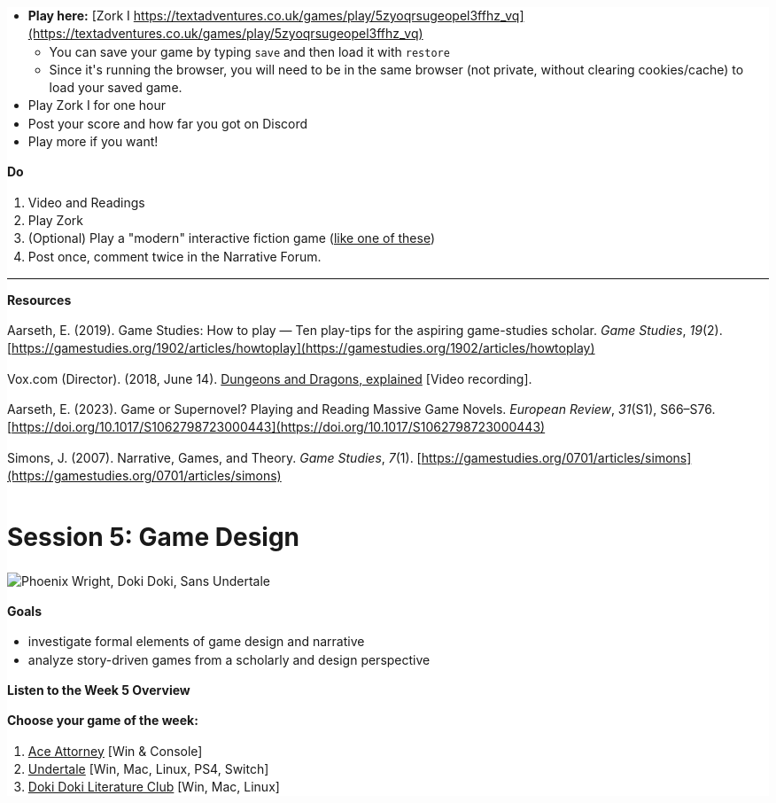- **Play here:** [Zork I https://textadventures.co.uk/games/play/5zyoqrsugeopel3ffhz_vq](https://textadventures.co.uk/games/play/5zyoqrsugeopel3ffhz_vq)
  - You can save your game by typing `save` and then load it with `restore`
  - Since it's running the browser, you will need to be in the same browser 
    (not private, without clearing cookies/cache) to load your saved game.
- Play Zork I for one hour
- Post your score and how far you got on Discord
- Play more if you want!


**Do**

1. Video and Readings
2. Play Zork
3. (Optional) Play a "modern" interactive fiction game
   ([like one of these](https://itch.io/games/made-with-twine))
4. Post once, comment twice in the Narrative Forum.

<hr>

**Resources**

Aarseth, E. (2019). Game Studies: How to play — Ten play-tips for the aspiring game-studies scholar. _Game Studies_, _19_(2). [https://gamestudies.org/1902/articles/howtoplay](https://gamestudies.org/1902/articles/howtoplay)

Vox.com (Director). (2018, June 14). [Dungeons and Dragons, explained](https://www.youtube.com/watch?v=2PEt5RdNHNw) [Video recording]. 

Aarseth, E. (2023). Game or Supernovel? Playing and Reading Massive Game Novels. _European Review_, _31_(S1), S66–S76. 
[https://doi.org/10.1017/S1062798723000443](https://doi.org/10.1017/S1062798723000443)

Simons, J. (2007). Narrative, Games, and Theory. _Game Studies_, _7_(1). 
[https://gamestudies.org/0701/articles/simons](https://gamestudies.org/0701/articles/simons)



Session 5: Game Design
======================
<img src="https://adelphi-ed-tech.github.io/au-courses/img/story-games.png" alt="Phoenix Wright, Doki Doki, Sans Undertale" style="max-with: 100%; display:block;margin-bottom: 1em">

**Goals**

- investigate formal elements of game design and narrative
- analyze story-driven games from a scholarly and design perspective

**Listen to the Week 5 Overview**

<audio controls>
  <source src="https://moodle.adelphi.edu/mod/resource/view.php?id=4822286" type="audio/mpeg">
  Your browser does not support the audio element.
</audio>


**Choose your game of the week:**

1. [Ace Attorney](https://www.ace-attorney.com/) [Win & Console]
2. [Undertale](https://undertale.com/) [Win, Mac, Linux, PS4, Switch] 
3. [Doki Doki Literature Club](https://ddlc.moe/) [Win, Mac, Linux]
